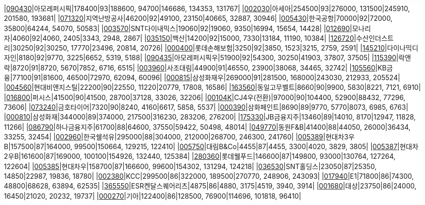 |[090430](https://finance.daum.net/quotes/A090430)|아모레퍼시픽|178400|93|188600, 94700|146686, 134353, 131767|
|[002030](https://finance.daum.net/quotes/A002030)|아세아|254500|93|276000, 131500|245910, 201580, 193681|
|[071320](https://finance.daum.net/quotes/A071320)|지역난방공사|46200|92|49100, 23150|40665, 32887, 30946|
|[005430](https://finance.daum.net/quotes/A005430)|한국공항|70000|92|72000, 35800|64244, 54070, 50583|
|[003570](https://finance.daum.net/quotes/A003570)|SNT다이내믹스|19060|92|19060, 9350|16994, 15654, 14428|
|[012690](https://finance.daum.net/quotes/A012690)|모나리자|4060|92|4060, 2405|3343, 2948, 2867|
|[035150](https://finance.daum.net/quotes/A035150)|백산|14200|92|15000, 7330|13184, 11190, 10384|
|[126720](https://finance.daum.net/quotes/A126720)|수산인더스트리|30250|92|30250, 17770|23496, 20814, 20726|
|[000400](https://finance.daum.net/quotes/A000400)|롯데손해보험|3250|92|3850, 1523|3215, 2759, 2591|
|[145210](https://finance.daum.net/quotes/A145210)|다이나믹디자인|8180|92|9770, 3225|6652, 5319, 5188|
|[090435](https://finance.daum.net/quotes/A090435)|아모레퍼시픽우|51900|92|54300, 30250|41903, 37807, 37505|
|[115390](https://finance.daum.net/quotes/A115390)|락앤락|8720|91|8720, 5670|7852, 6716, 6515|
|[003960](https://finance.daum.net/quotes/A003960)|사조대림|44900|91|46550, 23900|38068, 34465, 32742|
|[105560](https://finance.daum.net/quotes/A105560)|KB금융|77100|91|81600, 46500|72970, 62094, 60096|
|[000815](https://finance.daum.net/quotes/A000815)|삼성화재우|269000|91|281500, 168000|243030, 212933, 205524|
|[004560](https://finance.daum.net/quotes/A004560)|현대비앤지스틸|22200|90|22550, 11220|20779, 17808, 16586|
|[163560](https://finance.daum.net/quotes/A163560)|동일고무벨트|8660|90|9900, 5830|8221, 7121, 6910|
|[016800](https://finance.daum.net/quotes/A016800)|퍼시스|41500|90|41500, 28700|37128, 33026, 32206|
|[00104K](https://finance.daum.net/quotes/A00104K)|CJ4우(전환)|97000|90|104400, 52900|88432, 77296, 73606|
|[073240](https://finance.daum.net/quotes/A073240)|금호타이어|7320|90|8240, 4160|6617, 5858, 5537|
|[000390](https://finance.daum.net/quotes/A000390)|삼화페인트|8690|89|9770, 5770|8073, 6985, 6763|
|[000810](https://finance.daum.net/quotes/A000810)|삼성화재|344000|89|374000, 217500|316230, 283206, 276200|
|[175330](https://finance.daum.net/quotes/A175330)|JB금융지주|13460|89|14010, 8170|12947, 11828, 11266|
|[086790](https://finance.daum.net/quotes/A086790)|하나금융지주|61700|88|64600, 37550|59422, 50498, 48014|
|[049770](https://finance.daum.net/quotes/A049770)|동원F&B|41400|88|44050, 26000|36434, 33255, 32454|
|[002960](https://finance.daum.net/quotes/A002960)|한국쉘석유|295000|88|304000, 212000|268700, 246300, 241760|
|[005389](https://finance.daum.net/quotes/A005389)|현대차3우B|157500|87|164000, 99500|150664, 129215, 122410|
|[005750](https://finance.daum.net/quotes/A005750)|대림B&Co|4455|87|4455, 3300|4020, 3829, 3805|
|[005387](https://finance.daum.net/quotes/A005387)|현대차2우B|161600|87|169000, 100100|154926, 132440, 125384|
|[280360](https://finance.daum.net/quotes/A280360)|롯데웰푸드|146600|87|149800, 93000|130764, 127264, 122604|
|[005385](https://finance.daum.net/quotes/A005385)|현대차우|158700|87|166600, 99600|154302, 131294, 124218|
|[036530](https://finance.daum.net/quotes/A036530)|SNT홀딩스|23050|87|25350, 14850|22987, 19836, 18780|
|[002380](https://finance.daum.net/quotes/A002380)|KCC|299500|86|322000, 189500|270770, 248906, 243093|
|[017940](https://finance.daum.net/quotes/A017940)|E1|71800|86|74300, 48800|68628, 63894, 62535|
|[365550](https://finance.daum.net/quotes/A365550)|ESR켄달스퀘어리츠|4875|86|4880, 3175|4519, 3940, 3914|
|[001680](https://finance.daum.net/quotes/A001680)|대상|23750|86|24000, 16450|21020, 20232, 19737|
|[000270](https://finance.daum.net/quotes/A000270)|기아|122400|86|128500, 76900|114696, 101818, 96410|